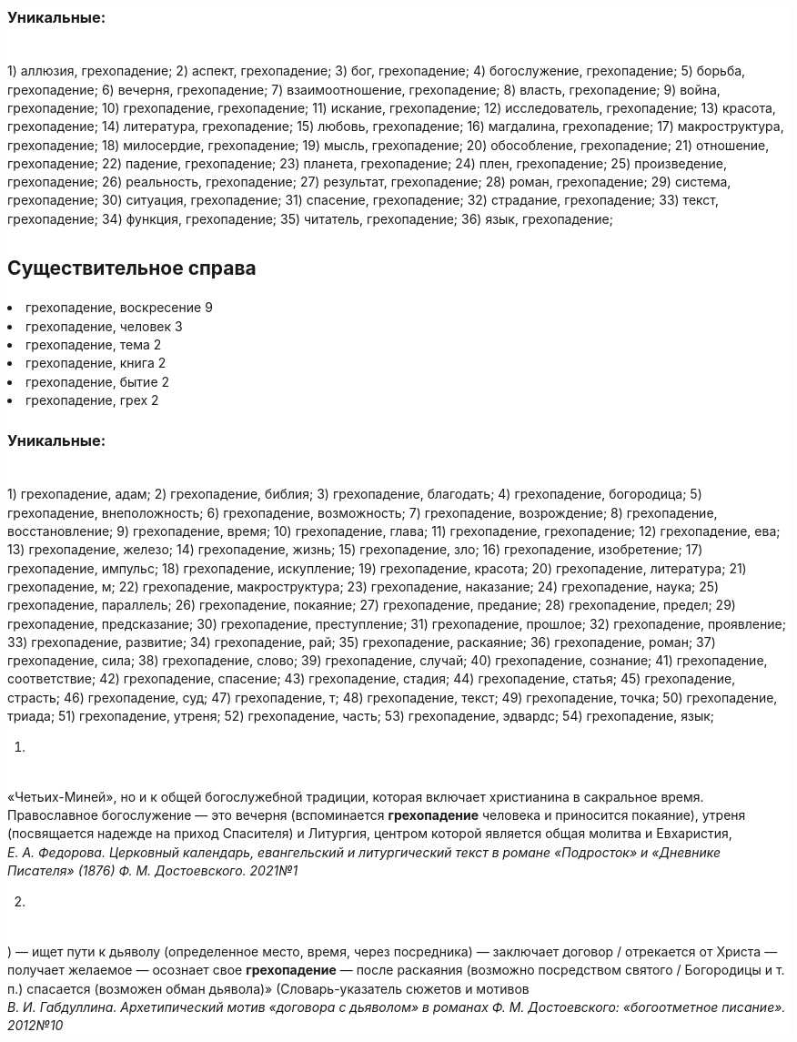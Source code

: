 ### Уникальные:
<br>1) аллюзия, грехопадение; 2) аспект, грехопадение; 3) бог, грехопадение; 4) богослужение, грехопадение; 5) борьба, грехопадение; 6) вечерня, грехопадение; 7) взаимоотношение, грехопадение; 8) власть, грехопадение; 9) война, грехопадение; 10) грехопадение, грехопадение; 11) искание, грехопадение; 12) исследователь, грехопадение; 13) красота, грехопадение; 14) литература, грехопадение; 15) любовь, грехопадение; 16) магдалина, грехопадение; 17) макроструктура, грехопадение; 18) милосердие, грехопадение; 19) мысль, грехопадение; 20) обособление, грехопадение; 21) отношение, грехопадение; 22) падение, грехопадение; 23) планета, грехопадение; 24) плен, грехопадение; 25) произведение, грехопадение; 26) реальность, грехопадение; 27) результат, грехопадение; 28) роман, грехопадение; 29) система, грехопадение; 30) ситуация, грехопадение; 31) спасение, грехопадение; 32) страдание, грехопадение; 33) текст, грехопадение; 34) функция, грехопадение; 35) читатель, грехопадение; 36) язык, грехопадение; 

## Существительное справа
<li>грехопадение, воскресение 9</li>
<li>грехопадение, человек 3</li>
<li>грехопадение, тема 2</li>
<li>грехопадение, книга 2</li>
<li>грехопадение, бытие 2</li>
<li>грехопадение, грех 2</li>

### Уникальные:
<br>1) грехопадение, адам; 2) грехопадение, библия; 3) грехопадение, благодать; 4) грехопадение, богородица; 5) грехопадение, внеположность; 6) грехопадение, возможность; 7) грехопадение, возрождение; 8) грехопадение, восстановление; 9) грехопадение, время; 10) грехопадение, глава; 11) грехопадение, грехопадение; 12) грехопадение, ева; 13) грехопадение, железо; 14) грехопадение, жизнь; 15) грехопадение, зло; 16) грехопадение, изобретение; 17) грехопадение, импульс; 18) грехопадение, искупление; 19) грехопадение, красота; 20) грехопадение, литература; 21) грехопадение, м; 22) грехопадение, макроструктура; 23) грехопадение, наказание; 24) грехопадение, наука; 25) грехопадение, параллель; 26) грехопадение, покаяние; 27) грехопадение, предание; 28) грехопадение, предел; 29) грехопадение, предсказание; 30) грехопадение, преступление; 31) грехопадение, прошлое; 32) грехопадение, проявление; 33) грехопадение, развитие; 34) грехопадение, рай; 35) грехопадение, раскаяние; 36) грехопадение, роман; 37) грехопадение, сила; 38) грехопадение, слово; 39) грехопадение, случай; 40) грехопадение, сознание; 41) грехопадение, соответствие; 42) грехопадение, спасение; 43) грехопадение, стадия; 44) грехопадение, статья; 45) грехопадение, страсть; 46) грехопадение, суд; 47) грехопадение, т; 48) грехопадение, текст; 49) грехопадение, точка; 50) грехопадение, триада; 51) грехопадение, утреня; 52) грехопадение, часть; 53) грехопадение, эдвардс; 54) грехопадение, язык; 


1.
<br>«Четьих-Миней», но и к общей богослужебной традиции, которая включает
  христианина в сакральное время. Православное богослужение — это вечерня
  (вспоминается **грехопадение** человека и приносится покаяние), утреня
  (посвящается надежде на приход Спасителя) и Литургия, центром которой
  является общая молитва и Евхаристия, 
<br> *Е. А. Федорова. Церковный календарь, евангельский и литургический текст в романе «Подросток» и «Дневнике Писателя» (1876) Ф. М. Достоевского. 2021№1* 

2.
<br>) —
    ищет пути к дьяволу (определенное место, время, через посредника) —
    заключает договор / отрекается от Христа — получает желаемое —
    осознает свое **грехопадение** — после раскаяния (возможно посредством
    святого / Богородицы и т. п.) спасается (возможен обман дьявола)»
    (Словарь-указатель сюжетов и мотивов
<br> *В. И. Габдуллина. Архетипический мотив «договора с дьяволом» в романах Ф. М. Достоевского: «богоотметное писание». 2012№10* 
